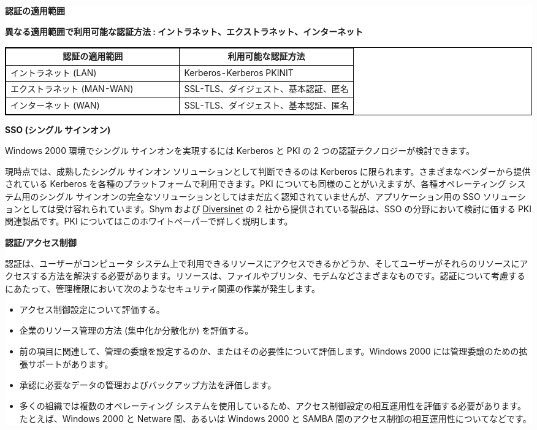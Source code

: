 
**認証の適用範囲**

**異なる適用範囲で利用可能な認証方法 : イントラネット、エクストラネット、インターネット**

 
<p> </p>
<table style="border:1px solid black;">
<colgroup>
<col width="50%" />
<col width="50%" />
</colgroup>
<thead>
<tr class="header">
<th style="border:1px solid black;" >認証の適用範囲</th>
<th style="border:1px solid black;" >利用可能な認証方法</th>
</tr>
</thead>
<tbody>
<tr class="odd">
<td style="border:1px solid black;">イントラネット (LAN)</td>
<td style="border:1px solid black;">Kerberos-Kerberos PKINIT</td>
</tr>
<tr class="even">
<td style="border:1px solid black;">エクストラネット (MAN-WAN)</td>
<td style="border:1px solid black;">SSL-TLS、ダイジェスト、基本認証、匿名</td>
</tr>
<tr class="odd">
<td style="border:1px solid black;">インターネット (WAN)</td>
<td style="border:1px solid black;">SSL-TLS、ダイジェスト、基本認証、匿名</td>
</tr>
</tbody>
</table>
  
**SSO (シングル サインオン)**
  
Windows 2000 環境でシングル サインオンを実現するには Kerberos と PKI の 2 つの認証テクノロジーが検討できます。
  
現時点では、成熟したシングル サインオン ソリューションとして判断できるのは Kerberos に限られます。さまざまなベンダーから提供されている Kerberos を各種のプラットフォームで利用できます。PKI についても同様のことがいえますが、各種オペレーティング システム用のシングル サインオンの完全なソリューションとしてはまだ広く認知されていませんが、アプリケーション用の SSO ソリューションとしては受け容れられています。Shym および [Diversinet](https://www.dvnet.com) の 2 社から提供されている製品は、SSO の分野において検討に価する PKI 関連製品です。PKI についてはこのホワイトペーパーで詳しく説明します。
  
**認証/アクセス制御**
  
認証は、ユーザーがコンピュータ システム上で利用できるリソースにアクセスできるかどうか、そしてユーザーがそれらのリソースにアクセスする方法を解決する必要があります。リソースは、ファイルやプリンタ、モデムなどさまざまなものです。認証について考慮するにあたって、管理権限において次のようなセキュリティ関連の作業が発生します。
  
-   アクセス制御設定について評価する。
  
-   企業のリソース管理の方法 (集中化か分散化か) を評価する。
  
-   前の項目に関連して、管理の委譲を設定するのか、またはその必要性について評価します。Windows 2000 には管理委譲のための拡張サポートがあります。
  
-   承認に必要なデータの管理およびバックアップ方法を評価します。
  
-   多くの組織では複数のオペレーティング システムを使用しているため、アクセス制御設定の相互運用性を評価する必要があります。たとえば、Windows 2000 と Netware 間、あるいは Windows 2000 と SAMBA 間のアクセス制御の相互運用性についてなどです。
  
